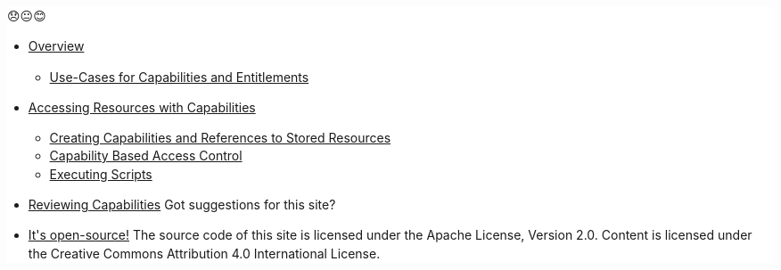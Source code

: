 😞😐😊

* [Overview](#overview)
  + [Use-Cases for Capabilities and Entitlements](#use-cases-for-capabilities-and-entitlements)
* [Accessing Resources with Capabilities](#accessing-resources-with-capabilities)
  + [Creating Capabilities and References to Stored Resources](#creating-capabilities-and-references-to-stored-resources)
  + [Capability Based Access Control](#capability-based-access-control)
  + [Executing Scripts](#executing-scripts)
* [Reviewing Capabilities](#reviewing-capabilities)
Got suggestions for this site? 

* [It's open-source!](https://github.com/onflow/cadence-lang.org)
The source code of this site is licensed under the Apache License, Version 2.0.
Content is licensed under the Creative Commons Attribution 4.0 International License.

